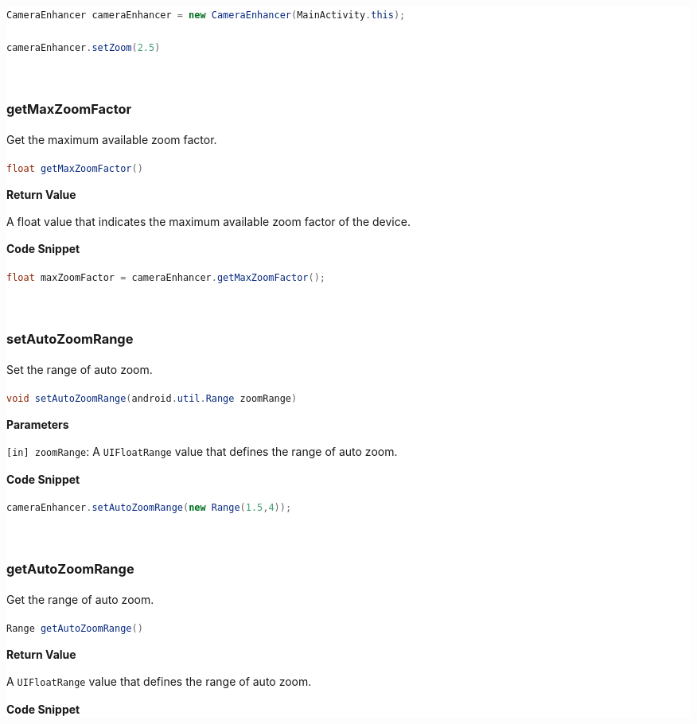 ```java
CameraEnhancer cameraEnhancer = new CameraEnhancer(MainActivity.this); 

cameraEnhancer.setZoom(2.5)
```

&nbsp;

### getMaxZoomFactor

Get the maximum available zoom factor.

```java
float getMaxZoomFactor()
```

**Return Value**

A float value that indicates the maximum available zoom factor of the device.

**Code Snippet**

```java
float maxZoomFactor = cameraEnhancer.getMaxZoomFactor();
```

&nbsp;

### setAutoZoomRange

Set the range of auto zoom.

```java
void setAutoZoomRange(android.util.Range zoomRange)
```

**Parameters**

`[in] zoomRange`: A `UIFloatRange` value that defines the range of auto zoom.

**Code Snippet**

```java
cameraEnhancer.setAutoZoomRange(new Range(1.5,4));
```

&nbsp;

### getAutoZoomRange

Get the range of auto zoom.

```java
Range getAutoZoomRange()
```

**Return Value**

A `UIFloatRange` value that defines the range of auto zoom.

**Code Snippet**
